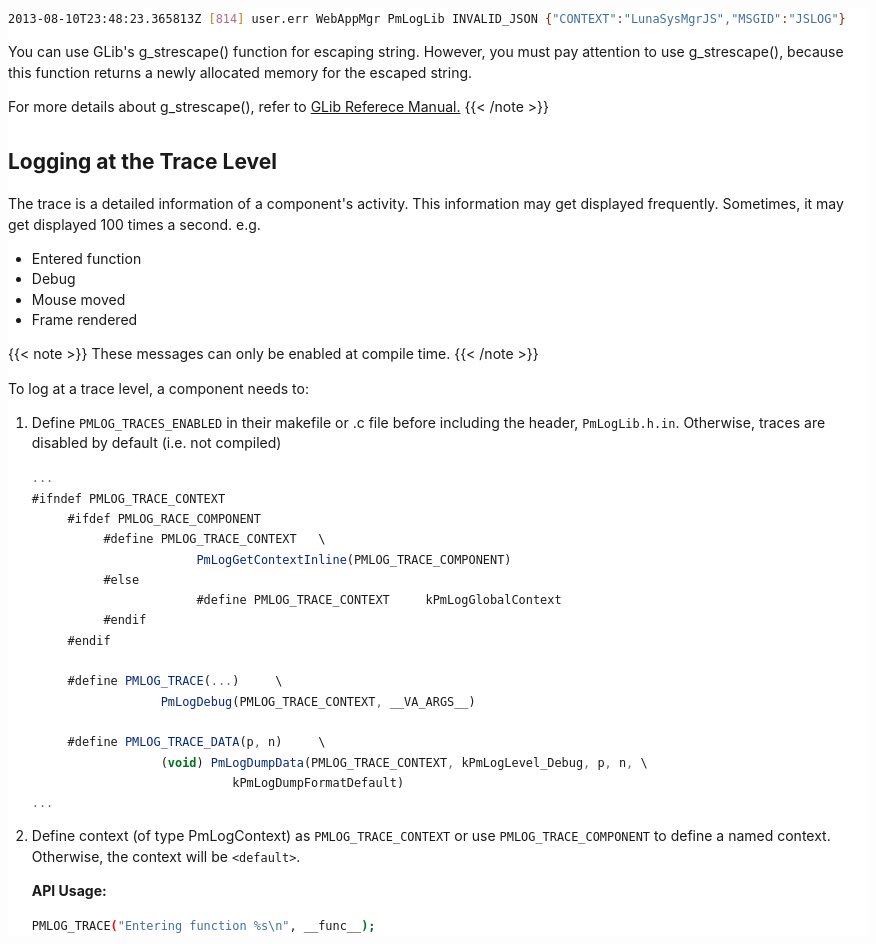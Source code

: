 ``` bash
2013-08-10T23:48:23.365813Z [814] user.err WebAppMgr PmLogLib INVALID_JSON {"CONTEXT":"LunaSysMgrJS","MSGID":"JSLOG"}
```

You can use GLib's g_strescape() function for escaping string. However, you must pay attention to use g_strescape(), because this function returns a newly allocated memory for the escaped string.

For more details about g_strescape(), refer to [GLib Referece Manual.](http://developer.gimp.org/api/2.0/glib/glib-String-Utility-Functions.html#g-strescape)
{{< /note >}}

## Logging at the Trace Level

The trace is a detailed information of a component's activity. This information may get displayed frequently. Sometimes, it may get displayed 100 times a second. e.g.

  - Entered function
  - Debug
  - Mouse moved
  - Frame rendered

{{< note >}}
These messages can only be enabled at compile time.
{{< /note >}}

To log at a trace level, a component needs to:

1.  Define `PMLOG_TRACES_ENABLED` in their makefile or .c file before including the header, `PmLogLib.h.in`. Otherwise, traces are disabled by default (i.e. not compiled)

    ``` javascript
    ...
    #ifndef PMLOG_TRACE_CONTEXT
         #ifdef PMLOG_RACE_COMPONENT
              #define PMLOG_TRACE_CONTEXT   \
                           PmLogGetContextInline(PMLOG_TRACE_COMPONENT)
              #else
                           #define PMLOG_TRACE_CONTEXT     kPmLogGlobalContext
              #endif
         #endif

         #define PMLOG_TRACE(...)     \
                      PmLogDebug(PMLOG_TRACE_CONTEXT, __VA_ARGS__)

         #define PMLOG_TRACE_DATA(p, n)     \
                      (void) PmLogDumpData(PMLOG_TRACE_CONTEXT, kPmLogLevel_Debug, p, n, \
                                kPmLogDumpFormatDefault)
    ...
    ```

2.  Define context (of type PmLogContext) as `PMLOG_TRACE_CONTEXT` or use `PMLOG_TRACE_COMPONENT` to define a named context. Otherwise, the context will be `<default>`.

    **API Usage:**

    ``` bash
    PMLOG_TRACE("Entering function %s\n", __func__);
    ```
